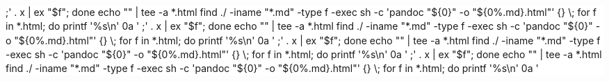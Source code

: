 <link rel="stylesheet" href="https://stackpath.bootstrapcdn.com/bootstrap/4.5.2/css/bootstrap.min.css" integrity="sha384-JcKb8q3iqJ61gNV9KGb8thSsNjpSL0n8PARn9HuZOnIxN0hoP+VmmDGMN5t9UJ0Z" crossorigin="anonymous">
<link rel="stylesheet" href="./prism.css">
<script async defer src="./prism.js"></script>
</head>
<body>;' . x | ex "$f"; done
echo "</body></html>" | tee -a *.html
find ./ -iname "*.md" -type f -exec sh -c 'pandoc "${0}" -o "${0%.md}.html"' {} \;
for f in *.html; do printf '%s\n' 0a '<!DOCTYPE html>
<html lang="en">
<head>
  <meta charset="UTF-8">
  <meta name="viewport" content="width=device-width, initial-scale=1.0">
  <title>Document</title>
<link rel="stylesheet" href="https://stackpath.bootstrapcdn.com/bootstrap/4.5.2/css/bootstrap.min.css" integrity="sha384-JcKb8q3iqJ61gNV9KGb8thSsNjpSL0n8PARn9HuZOnIxN0hoP+VmmDGMN5t9UJ0Z" crossorigin="anonymous">
<link rel="stylesheet" href="./prism.css">
<script async defer src="./prism.js"></script>
</head>
<body>;' . x | ex "$f"; done
echo "</body></html>" | tee -a *.html
find ./ -iname "*.md" -type f -exec sh -c 'pandoc "${0}" -o "${0%.md}.html"' {} \;
for f in *.html; do printf '%s\n' 0a '<!DOCTYPE html>
<html lang="en">
<head>
  <meta charset="UTF-8">
  <meta name="viewport" content="width=device-width, initial-scale=1.0">
  <title>Document</title>
<link rel="stylesheet" href="https://stackpath.bootstrapcdn.com/bootstrap/4.5.2/css/bootstrap.min.css" integrity="sha384-JcKb8q3iqJ61gNV9KGb8thSsNjpSL0n8PARn9HuZOnIxN0hoP+VmmDGMN5t9UJ0Z" crossorigin="anonymous">
<link rel="stylesheet" href="./prism.css">
<script async defer src="./prism.js"></script>
</head>
<body>;' . x | ex "$f"; done
echo "</body></html>" | tee -a *.html
find ./ -iname "*.md" -type f -exec sh -c 'pandoc "${0}" -o "${0%.md}.html"' {} \;
for f in *.html; do printf '%s\n' 0a '<!DOCTYPE html>
<html lang="en">
<head>
  <meta charset="UTF-8">
  <meta name="viewport" content="width=device-width, initial-scale=1.0">
  <title>Document</title>
<link rel="stylesheet" href="https://stackpath.bootstrapcdn.com/bootstrap/4.5.2/css/bootstrap.min.css" integrity="sha384-JcKb8q3iqJ61gNV9KGb8thSsNjpSL0n8PARn9HuZOnIxN0hoP+VmmDGMN5t9UJ0Z" crossorigin="anonymous">
<link rel="stylesheet" href="./prism.css">
<script async defer src="./prism.js"></script>
</head>
<body>;' . x | ex "$f"; done
echo "</body></html>" | tee -a *.html
find ./ -iname "*.md" -type f -exec sh -c 'pandoc "${0}" -o "${0%.md}.html"' {} \;
for f in *.html; do printf '%s\n' 0a '<!DOCTYPE html>
<html lang="en">
<head>
  <meta charset="UTF-8">
  <meta name="viewport" content="width=device-width, initial-scale=1.0">
  <title>Document</title>
<link rel="stylesheet" href="https://stackpath.bootstrapcdn.com/bootstrap/4.5.2/css/bootstrap.min.css" integrity="sha384-JcKb8q3iqJ61gNV9KGb8thSsNjpSL0n8PARn9HuZOnIxN0hoP+VmmDGMN5t9UJ0Z" crossorigin="anonymous">
<link rel="stylesheet" href="./prism.css">